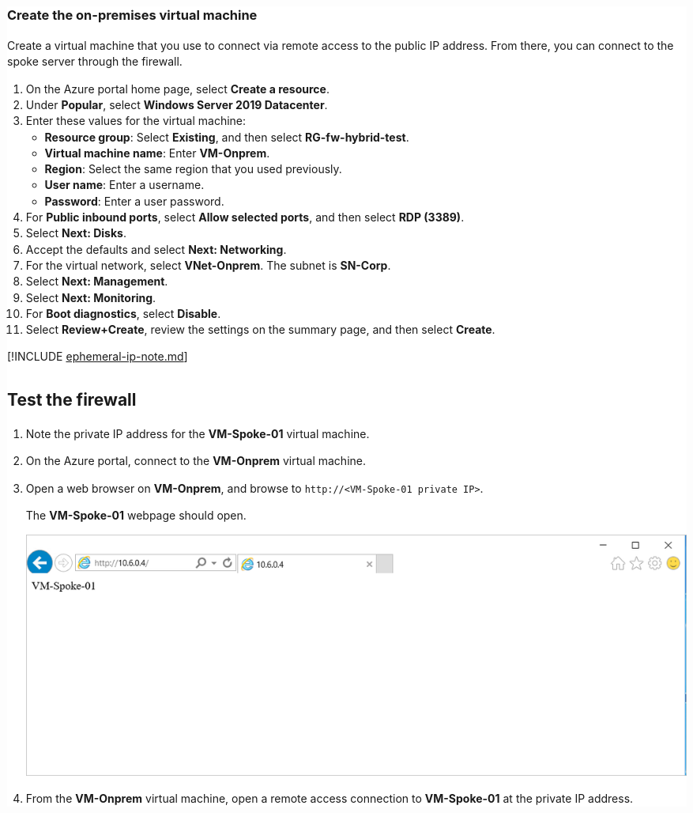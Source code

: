 ### Create the on-premises virtual machine

Create a virtual machine that you use to connect via remote access to the public IP address. From there, you can connect to the spoke server through the firewall.

1. On the Azure portal home page, select **Create a resource**.
1. Under **Popular**, select **Windows Server 2019 Datacenter**.
1. Enter these values for the virtual machine:
    - **Resource group**: Select **Existing**, and then select **RG-fw-hybrid-test**.
    - **Virtual machine name**: Enter **VM-Onprem**.
    - **Region**: Select the same region that you used previously.
    - **User name**: Enter a username.
    - **Password**: Enter a user password.
1. For **Public inbound ports**, select **Allow selected ports**, and then select **RDP (3389)**.
1. Select **Next: Disks**.
1. Accept the defaults and select **Next: Networking**.
1. For the virtual network, select **VNet-Onprem**. The subnet is **SN-Corp**.
1. Select **Next: Management**.
1. Select **Next: Monitoring**.
1. For **Boot diagnostics**, select **Disable**.
1. Select **Review+Create**, review the settings on the summary page, and then select **Create**.

[!INCLUDE [ephemeral-ip-note.md](../../includes/ephemeral-ip-note.md)]

## Test the firewall

1. Note the private IP address for the **VM-Spoke-01** virtual machine.

1. On the Azure portal, connect to the **VM-Onprem** virtual machine.

1. Open a web browser on **VM-Onprem**, and browse to `http://<VM-Spoke-01 private IP>`.

   The **VM-Spoke-01** webpage should open.

   ![Screenshot that shows the webpage for the spoke virtual machine.](media/tutorial-hybrid-portal/VM-Spoke-01-web.png)

1. From the **VM-Onprem** virtual machine, open a remote access connection to **VM-Spoke-01** at the private IP address.
